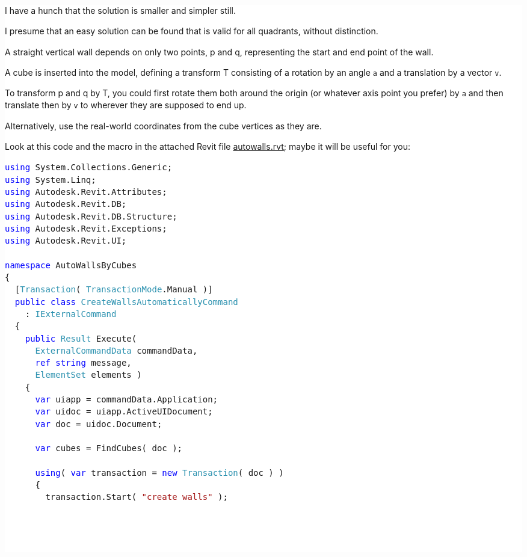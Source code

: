 I have a hunch that the solution is smaller and simpler still.
 
I presume that an easy solution can be found that is valid for all quadrants, without distinction.
 
A straight vertical wall depends on only two points, p and q, representing the start and end point of the wall.
 
A cube is inserted into the model, defining a transform T consisting of a rotation by an angle `a` and a translation by a vector `v`.
 
To transform p and q by T, you could first rotate them both around the origin (or whatever axis point you prefer) by `a` and then translate then by `v` to wherever they are supposed to end up.

Alternatively, use the real-world coordinates from the cube vertices as they are.
 
Look at this code and the macro in the attached Revit file [autowalls.rvt](zip/autowall_autowalls.rvt); maybe it will be useful for you:

<pre class="code">
<span style="color:blue;">using</span>&nbsp;System.Collections.Generic;
<span style="color:blue;">using</span>&nbsp;System.Linq;
<span style="color:blue;">using</span>&nbsp;Autodesk.Revit.Attributes;
<span style="color:blue;">using</span>&nbsp;Autodesk.Revit.DB;
<span style="color:blue;">using</span>&nbsp;Autodesk.Revit.DB.Structure;
<span style="color:blue;">using</span>&nbsp;Autodesk.Revit.Exceptions;
<span style="color:blue;">using</span>&nbsp;Autodesk.Revit.UI;
 
<span style="color:blue;">namespace</span>&nbsp;AutoWallsByCubes
{
&nbsp;&nbsp;[<span style="color:#2b91af;">Transaction</span>(&nbsp;<span style="color:#2b91af;">TransactionMode</span>.Manual&nbsp;)]
&nbsp;&nbsp;<span style="color:blue;">public</span>&nbsp;<span style="color:blue;">class</span>&nbsp;<span style="color:#2b91af;">CreateWallsAutomaticallyCommand</span>&nbsp;
&nbsp;&nbsp;&nbsp;&nbsp;:&nbsp;<span style="color:#2b91af;">IExternalCommand</span>
&nbsp;&nbsp;{
&nbsp;&nbsp;&nbsp;&nbsp;<span style="color:blue;">public</span>&nbsp;<span style="color:#2b91af;">Result</span>&nbsp;Execute(&nbsp;
&nbsp;&nbsp;&nbsp;&nbsp;&nbsp;&nbsp;<span style="color:#2b91af;">ExternalCommandData</span>&nbsp;commandData,&nbsp;
&nbsp;&nbsp;&nbsp;&nbsp;&nbsp;&nbsp;<span style="color:blue;">ref</span>&nbsp;<span style="color:blue;">string</span>&nbsp;message,&nbsp;
&nbsp;&nbsp;&nbsp;&nbsp;&nbsp;&nbsp;<span style="color:#2b91af;">ElementSet</span>&nbsp;elements&nbsp;)
&nbsp;&nbsp;&nbsp;&nbsp;{
&nbsp;&nbsp;&nbsp;&nbsp;&nbsp;&nbsp;<span style="color:blue;">var</span>&nbsp;uiapp&nbsp;=&nbsp;commandData.Application;
&nbsp;&nbsp;&nbsp;&nbsp;&nbsp;&nbsp;<span style="color:blue;">var</span>&nbsp;uidoc&nbsp;=&nbsp;uiapp.ActiveUIDocument;
&nbsp;&nbsp;&nbsp;&nbsp;&nbsp;&nbsp;<span style="color:blue;">var</span>&nbsp;doc&nbsp;=&nbsp;uidoc.Document;
 
&nbsp;&nbsp;&nbsp;&nbsp;&nbsp;&nbsp;<span style="color:blue;">var</span>&nbsp;cubes&nbsp;=&nbsp;FindCubes(&nbsp;doc&nbsp;);
 
&nbsp;&nbsp;&nbsp;&nbsp;&nbsp;&nbsp;<span style="color:blue;">using</span>(&nbsp;<span style="color:blue;">var</span>&nbsp;transaction&nbsp;=&nbsp;<span style="color:blue;">new</span>&nbsp;<span style="color:#2b91af;">Transaction</span>(&nbsp;doc&nbsp;)&nbsp;)
&nbsp;&nbsp;&nbsp;&nbsp;&nbsp;&nbsp;{
&nbsp;&nbsp;&nbsp;&nbsp;&nbsp;&nbsp;&nbsp;&nbsp;transaction.Start(&nbsp;<span style="color:#a31515;">&quot;create&nbsp;walls&quot;</span>&nbsp;);
 